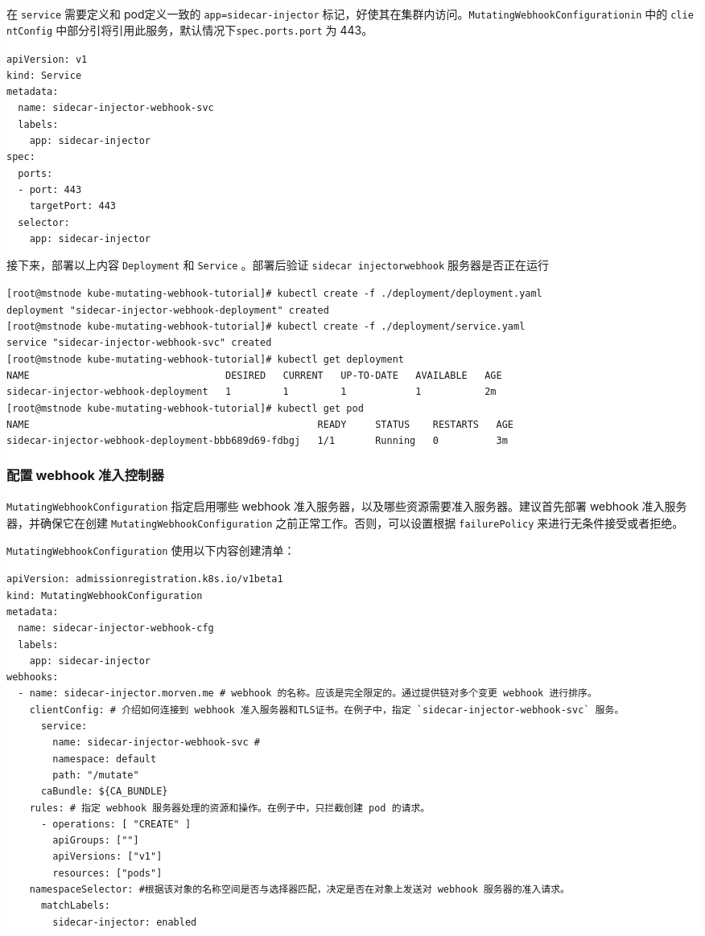 在 `service` 需要定义和 pod定义一致的 `app=sidecar-injector` 标记，好使其在集群内访问。`MutatingWebhookConfigurationin` 中的 `clientConfig` 中部分引将引用此服务，默认情况下`spec.ports.port` 为 443。

	apiVersion: v1
	kind: Service
	metadata:
	  name: sidecar-injector-webhook-svc
	  labels:
	    app: sidecar-injector
	spec:
	  ports:
	  - port: 443
	    targetPort: 443
	  selector:
	    app: sidecar-injector
接下来，部署以上内容 `Deployment` 和 `Service` 。部署后验证 `sidecar injectorwebhook` 服务器是否正在运行

	[root@mstnode kube-mutating-webhook-tutorial]# kubectl create -f ./deployment/deployment.yaml
	deployment "sidecar-injector-webhook-deployment" created
	[root@mstnode kube-mutating-webhook-tutorial]# kubectl create -f ./deployment/service.yaml
	service "sidecar-injector-webhook-svc" created
	[root@mstnode kube-mutating-webhook-tutorial]# kubectl get deployment
	NAME                                  DESIRED   CURRENT   UP-TO-DATE   AVAILABLE   AGE
	sidecar-injector-webhook-deployment   1         1         1            1           2m
	[root@mstnode kube-mutating-webhook-tutorial]# kubectl get pod
	NAME                                                  READY     STATUS    RESTARTS   AGE
	sidecar-injector-webhook-deployment-bbb689d69-fdbgj   1/1       Running   0          3m
	
### 配置 webhook 准入控制器
`MutatingWebhookConfiguration` 指定启用哪些 webhook 准入服务器，以及哪些资源需要准入服务器。建议首先部署 webhook 准入服务器，并确保它在创建 `MutatingWebhookConfiguration` 之前正常工作。否则，可以设置根据 `failurePolicy` 来进行无条件接受或者拒绝。

`MutatingWebhookConfiguration` 使用以下内容创建清单：

	apiVersion: admissionregistration.k8s.io/v1beta1
	kind: MutatingWebhookConfiguration
	metadata:
	  name: sidecar-injector-webhook-cfg
	  labels:
	    app: sidecar-injector
	webhooks:
	  - name: sidecar-injector.morven.me # webhook 的名称。应该是完全限定的。通过提供链对多个变更 webhook 进行排序。
	    clientConfig: # 介绍如何连接到 webhook 准入服务器和TLS证书。在例子中，指定 `sidecar-injector-webhook-svc` 服务。
	      service:
	        name: sidecar-injector-webhook-svc #
	        namespace: default
	        path: "/mutate"
	      caBundle: ${CA_BUNDLE}
	    rules: # 指定 webhook 服务器处理的资源和操作。在例子中，只拦截创建 pod 的请求。
	      - operations: [ "CREATE" ]
	        apiGroups: [""]
	        apiVersions: ["v1"]
	        resources: ["pods"]
	    namespaceSelector: #根据该对象的名称空间是否与选择器匹配，决定是否在对象上发送对 webhook 服务器的准入请求。
	      matchLabels:
	        sidecar-injector: enabled
